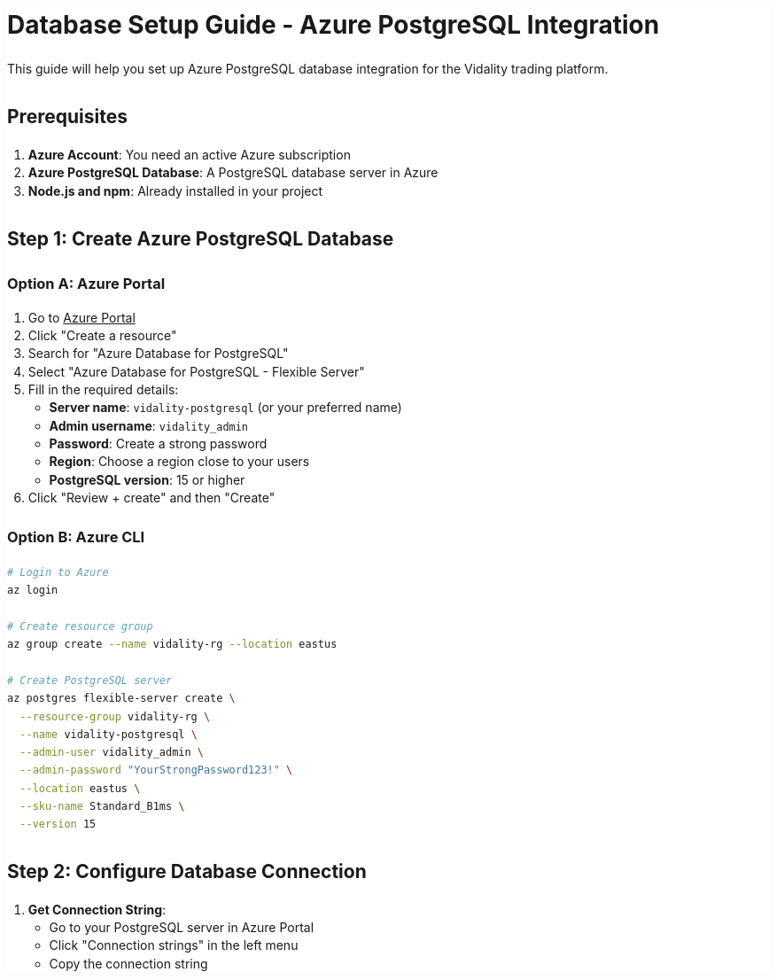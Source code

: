 # Database Setup Guide - Azure PostgreSQL Integration

This guide will help you set up Azure PostgreSQL database integration for the Vidality trading platform.

## Prerequisites

1. **Azure Account**: You need an active Azure subscription
2. **Azure PostgreSQL Database**: A PostgreSQL database server in Azure
3. **Node.js and npm**: Already installed in your project

## Step 1: Create Azure PostgreSQL Database

### Option A: Azure Portal
1. Go to [Azure Portal](https://portal.azure.com)
2. Click "Create a resource"
3. Search for "Azure Database for PostgreSQL"
4. Select "Azure Database for PostgreSQL - Flexible Server"
5. Fill in the required details:
   - **Server name**: `vidality-postgresql` (or your preferred name)
   - **Admin username**: `vidality_admin`
   - **Password**: Create a strong password
   - **Region**: Choose a region close to your users
   - **PostgreSQL version**: 15 or higher
6. Click "Review + create" and then "Create"

### Option B: Azure CLI
```bash
# Login to Azure
az login

# Create resource group
az group create --name vidality-rg --location eastus

# Create PostgreSQL server
az postgres flexible-server create \
  --resource-group vidality-rg \
  --name vidality-postgresql \
  --admin-user vidality_admin \
  --admin-password "YourStrongPassword123!" \
  --location eastus \
  --sku-name Standard_B1ms \
  --version 15
```

## Step 2: Configure Database Connection

1. **Get Connection String**:
   - Go to your PostgreSQL server in Azure Portal
   - Click "Connection strings" in the left menu
   - Copy the connection string
